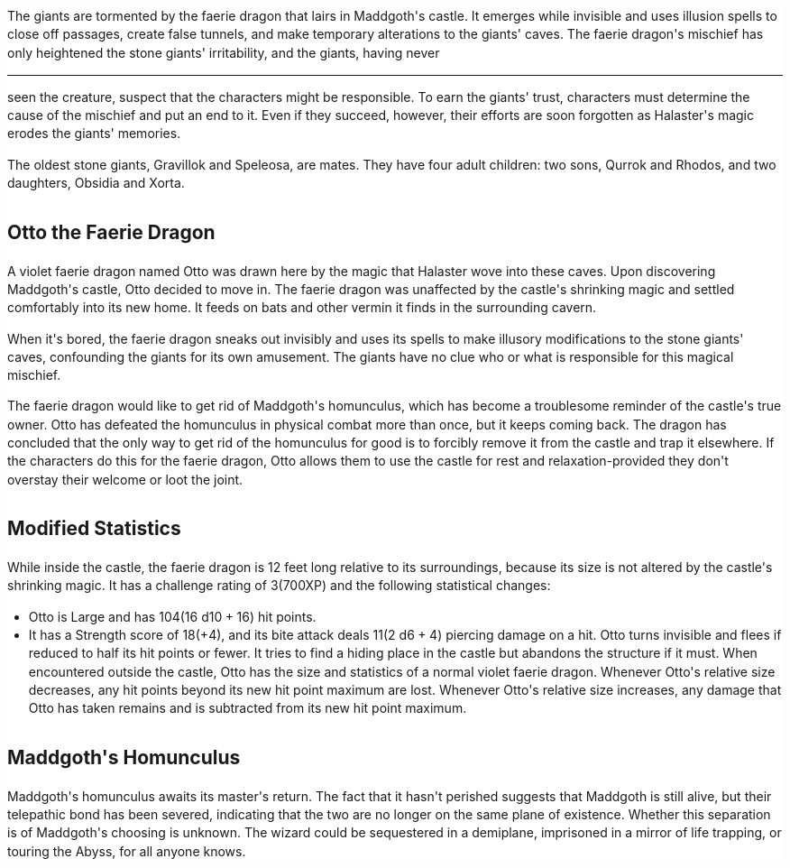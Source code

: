 The giants are tormented by the faerie dragon that lairs in Maddgoth's castle. It emerges while invisible and uses illusion spells to close off passages, create false tunnels, and make temporary alterations to the giants' caves. The faerie dragon's mischief has only heightened the stone giants' irritability, and the giants, having never

---

seen the creature, suspect that the characters might be responsible. To earn the giants' trust, characters must determine the cause of the mischief and put an end to it. Even if they succeed, however, their efforts are soon forgotten as Halaster's magic erodes the giants' memories.

The oldest stone giants, Gravillok and Speleosa, are mates. They have four adult children: two sons, Qurrok and Rhodos, and two daughters, Obsidia and Xorta.

## Otto the Faerie Dragon

A violet faerie dragon named Otto was drawn here by the magic that Halaster wove into these caves. Upon discovering Maddgoth's castle, Otto decided to move in. The faerie dragon was unaffected by the castle's shrinking magic and settled comfortably into its new home. It feeds on bats and other vermin it finds in the surrounding cavern.

When it's bored, the faerie dragon sneaks out invisibly and uses its spells to make illusory modifications to the stone giants' caves, confounding the giants for its own amusement. The giants have no clue who or what is responsible for this magical mischief.

The faerie dragon would like to get rid of Maddgoth's homunculus, which has become a troublesome reminder of the castle's true owner. Otto has defeated the homunculus in physical combat more than once, but it keeps coming back. The dragon has concluded that the only way to get rid of the homunculus for good is to forcibly remove it from the castle and trap it elsewhere. If the characters do this for the faerie dragon, Otto allows them to use the castle for rest and relaxation-provided they don't overstay their welcome or loot the joint.

## Modified Statistics

While inside the castle, the faerie dragon is 12 feet long relative to its surroundings, because its size is not altered by the castle's shrinking magic. It has a challenge rating of $3(700 \mathrm{XP})$ and the following statistical changes:

- Otto is Large and has $104(16 \mathrm{~d} 10+16)$ hit points.
- It has a Strength score of $18(+4)$, and its bite attack deals $11(2 \mathrm{~d} 6+4)$ piercing damage on a hit.
Otto turns invisible and flees if reduced to half its hit points or fewer. It tries to find a hiding place in the castle but abandons the structure if it must. When encountered outside the castle, Otto has the size and statistics of a normal violet faerie dragon. Whenever Otto's relative size decreases, any hit points beyond its new hit point maximum are lost. Whenever Otto's relative size increases, any damage that Otto has taken remains and is subtracted from its new hit point maximum.


## Maddgoth's Homunculus

Maddgoth's homunculus awaits its master's return. The fact that it hasn't perished suggests that Maddgoth is still alive, but their telepathic bond has been severed, indicating that the two are no longer on the same plane of existence. Whether this separation is of Maddgoth's choosing is unknown. The wizard could be sequestered in a demiplane, imprisoned in a mirror of life trapping, or touring the Abyss, for all anyone knows.
